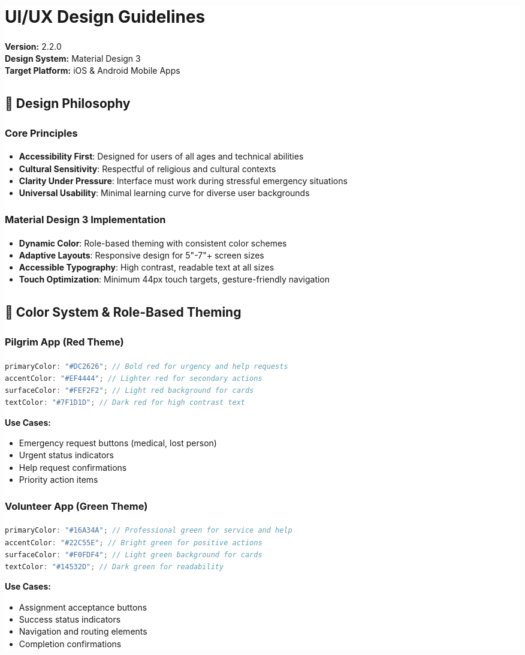 # UI/UX Design Guidelines

**Version:** 2.2.0  
**Design System:** Material Design 3  
**Target Platform:** iOS & Android Mobile Apps

## 🎨 **Design Philosophy**

### **Core Principles**

- **Accessibility First**: Designed for users of all ages and technical abilities
- **Cultural Sensitivity**: Respectful of religious and cultural contexts
- **Clarity Under Pressure**: Interface must work during stressful emergency situations
- **Universal Usability**: Minimal learning curve for diverse user backgrounds

### **Material Design 3 Implementation**

- **Dynamic Color**: Role-based theming with consistent color schemes
- **Adaptive Layouts**: Responsive design for 5"-7"+ screen sizes
- **Accessible Typography**: High contrast, readable text at all sizes
- **Touch Optimization**: Minimum 44px touch targets, gesture-friendly navigation

## 🌈 **Color System & Role-Based Theming**

### **Pilgrim App (Red Theme)**

```typescript
primaryColor: "#DC2626"; // Bold red for urgency and help requests
accentColor: "#EF4444"; // Lighter red for secondary actions
surfaceColor: "#FEF2F2"; // Light red background for cards
textColor: "#7F1D1D"; // Dark red for high contrast text
```

**Use Cases:**

- Emergency request buttons (medical, lost person)
- Urgent status indicators
- Help request confirmations
- Priority action items

### **Volunteer App (Green Theme)**

```typescript
primaryColor: "#16A34A"; // Professional green for service and help
accentColor: "#22C55E"; // Bright green for positive actions
surfaceColor: "#F0FDF4"; // Light green background for cards
textColor: "#14532D"; // Dark green for readability
```

**Use Cases:**

- Assignment acceptance buttons
- Success status indicators
- Navigation and routing elements
- Completion confirmations
